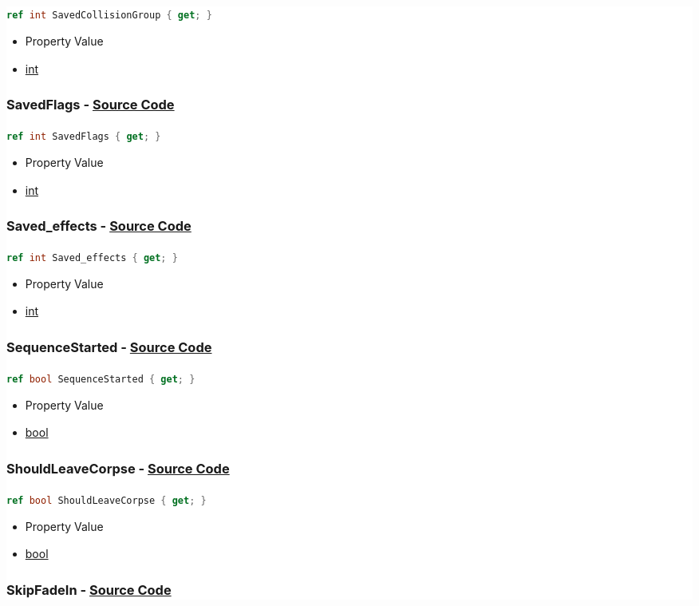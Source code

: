 ```csharp
ref int SavedCollisionGroup { get; }
```

- Property Value

- [int](https://learn.microsoft.com/dotnet/api/system.int32)

### **SavedFlags** - [Source Code](https://github.com/swiftly-solution/swiftlys2/blob/main/managed/src/SwiftlyS2.Generated/Schemas/Interfaces/CScriptedSequence.cs#L112)

```csharp
ref int SavedFlags { get; }
```

- Property Value

- [int](https://learn.microsoft.com/dotnet/api/system.int32)

### **Saved_effects** - [Source Code](https://github.com/swiftly-solution/swiftlys2/blob/main/managed/src/SwiftlyS2.Generated/Schemas/Interfaces/CScriptedSequence.cs#L110)

```csharp
ref int Saved_effects { get; }
```

- Property Value

- [int](https://learn.microsoft.com/dotnet/api/system.int32)

### **SequenceStarted** - [Source Code](https://github.com/swiftly-solution/swiftlys2/blob/main/managed/src/SwiftlyS2.Generated/Schemas/Interfaces/CScriptedSequence.cs#L118)

```csharp
ref bool SequenceStarted { get; }
```

- Property Value

- [bool](https://learn.microsoft.com/dotnet/api/system.boolean)

### **ShouldLeaveCorpse** - [Source Code](https://github.com/swiftly-solution/swiftlys2/blob/main/managed/src/SwiftlyS2.Generated/Schemas/Interfaces/CScriptedSequence.cs#L52)

```csharp
ref bool ShouldLeaveCorpse { get; }
```

- Property Value

- [bool](https://learn.microsoft.com/dotnet/api/system.boolean)

### **SkipFadeIn** - [Source Code](https://github.com/swiftly-solution/swiftlys2/blob/main/managed/src/SwiftlyS2.Generated/Schemas/Interfaces/CScriptedSequence.cs#L169)
